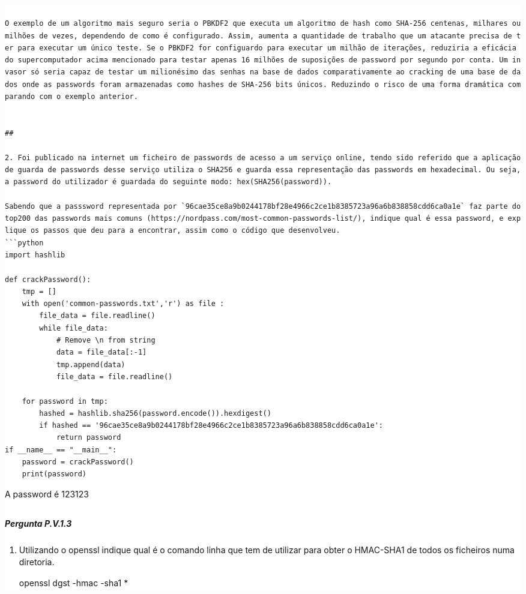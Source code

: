    ```
   
   O exemplo de um algoritmo mais seguro seria o PBKDF2 que executa um algoritmo de hash como SHA-256 centenas, milhares ou milhões de vezes, dependendo de como é configurado. Assim, aumenta a quantidade de trabalho que um atacante precisa de ter para executar um único teste. Se o PBKDF2 for configuardo para executar um milhão de iterações, reduziria a eficácia do supercomputador acima mencionado para testar apenas 16 milhões de suposições de password por segundo por conta. Um invasor só seria capaz de testar um milionésimo das senhas na base de dados comparativamente ao cracking de uma base de dados onde as passwords foram armazenadas como hashes de SHA-256 bits únicos. Reduzindo o risco de uma forma dramática comparando com o exemplo anterior.


##

2. Foi publicado na internet um ficheiro de passwords de acesso a um serviço online, tendo sido referido que a aplicação de guarda de passwords desse serviço utiliza o SHA256 e guarda essa representação das passwords em hexadecimal. Ou seja, a password do utilizador é guardada do seguinte modo: hex(SHA256(password)).

   Sabendo que a passsword representada por `96cae35ce8a9b0244178bf28e4966c2ce1b8385723a96a6b838858cdd6ca0a1e` faz parte do top200 das passwords mais comuns (https://nordpass.com/most-common-passwords-list/), indique qual é essa password, e explique os passos que deu para a encontrar, assim como o código que desenvolveu.
   ```python
   import hashlib

   def crackPassword():
       tmp = []
       with open('common-passwords.txt','r') as file :
           file_data = file.readline()
           while file_data:
               # Remove \n from string
               data = file_data[:-1]
               tmp.append(data)
               file_data = file.readline()

       for password in tmp:
           hashed = hashlib.sha256(password.encode()).hexdigest()
           if hashed == '96cae35ce8a9b0244178bf28e4966c2ce1b8385723a96a6b838858cdd6ca0a1e':
               return password
   if __name__ == "__main__":
       password = crackPassword()
       print(password)
   ```
   A password é 123123
   
##
##### Pergunta P.V.1.3

1. Utilizando o openssl indique qual é o comando linha que tem de utilizar para obter o HMAC-SHA1 de todos os ficheiros numa diretoria.
  
   openssl dgst -hmac -sha1 *
   